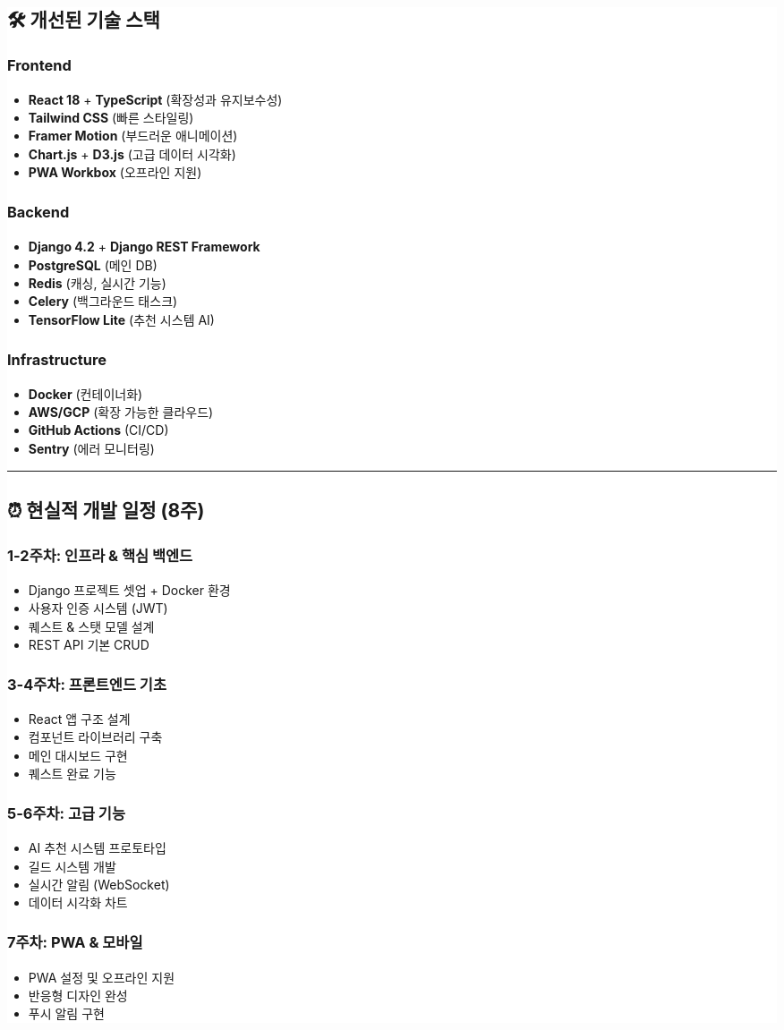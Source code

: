 
## 🛠️ 개선된 기술 스택

### Frontend
- **React 18** + **TypeScript** (확장성과 유지보수성)
- **Tailwind CSS** (빠른 스타일링)
- **Framer Motion** (부드러운 애니메이션)
- **Chart.js** + **D3.js** (고급 데이터 시각화)
- **PWA Workbox** (오프라인 지원)

### Backend
- **Django 4.2** + **Django REST Framework**
- **PostgreSQL** (메인 DB)
- **Redis** (캐싱, 실시간 기능)
- **Celery** (백그라운드 태스크)
- **TensorFlow Lite** (추천 시스템 AI)

### Infrastructure
- **Docker** (컨테이너화)
- **AWS/GCP** (확장 가능한 클라우드)
- **GitHub Actions** (CI/CD)
- **Sentry** (에러 모니터링)

---

## ⏰ 현실적 개발 일정 (8주)

### 1-2주차: 인프라 & 핵심 백엔드
- Django 프로젝트 셋업 + Docker 환경
- 사용자 인증 시스템 (JWT)
- 퀘스트 & 스탯 모델 설계
- REST API 기본 CRUD

### 3-4주차: 프론트엔드 기초
- React 앱 구조 설계
- 컴포넌트 라이브러리 구축
- 메인 대시보드 구현
- 퀘스트 완료 기능

### 5-6주차: 고급 기능
- AI 추천 시스템 프로토타입
- 길드 시스템 개발
- 실시간 알림 (WebSocket)
- 데이터 시각화 차트

### 7주차: PWA & 모바일
- PWA 설정 및 오프라인 지원
- 반응형 디자인 완성
- 푸시 알림 구현
